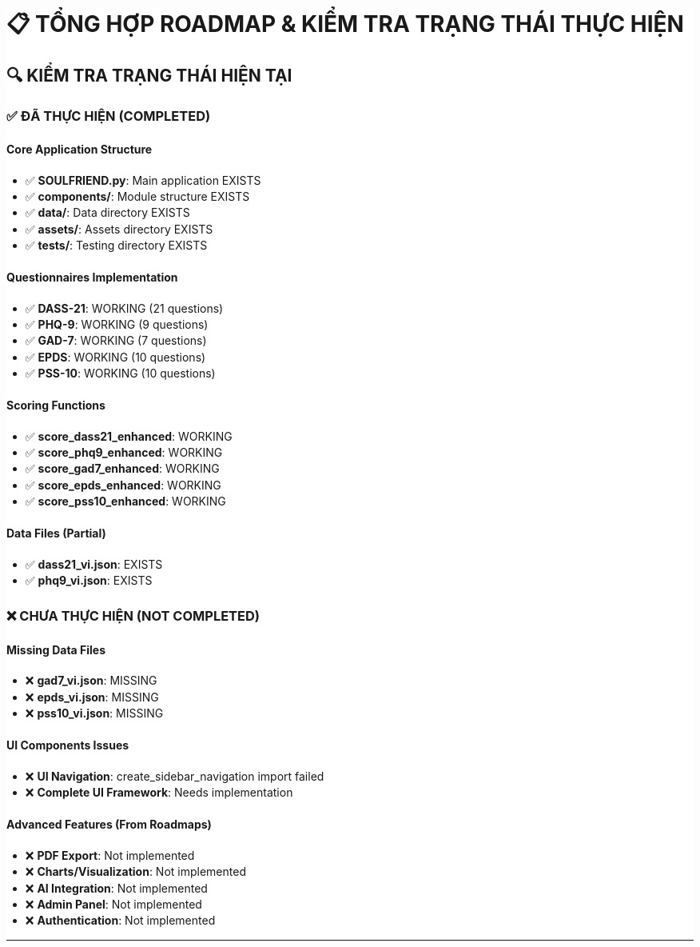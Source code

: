 # 📋 TỔNG HỢP ROADMAP & KIỂM TRA TRẠNG THÁI THỰC HIỆN

## 🔍 KIỂM TRA TRẠNG THÁI HIỆN TẠI

### ✅ **ĐÃ THỰC HIỆN (COMPLETED)**

#### Core Application Structure
- ✅ **SOULFRIEND.py**: Main application EXISTS
- ✅ **components/**: Module structure EXISTS
- ✅ **data/**: Data directory EXISTS  
- ✅ **assets/**: Assets directory EXISTS
- ✅ **tests/**: Testing directory EXISTS

#### Questionnaires Implementation
- ✅ **DASS-21**: WORKING (21 questions)
- ✅ **PHQ-9**: WORKING (9 questions)  
- ✅ **GAD-7**: WORKING (7 questions)
- ✅ **EPDS**: WORKING (10 questions)
- ✅ **PSS-10**: WORKING (10 questions)

#### Scoring Functions
- ✅ **score_dass21_enhanced**: WORKING
- ✅ **score_phq9_enhanced**: WORKING
- ✅ **score_gad7_enhanced**: WORKING
- ✅ **score_epds_enhanced**: WORKING
- ✅ **score_pss10_enhanced**: WORKING

#### Data Files (Partial)
- ✅ **dass21_vi.json**: EXISTS
- ✅ **phq9_vi.json**: EXISTS

### ❌ **CHƯA THỰC HIỆN (NOT COMPLETED)**

#### Missing Data Files
- ❌ **gad7_vi.json**: MISSING
- ❌ **epds_vi.json**: MISSING
- ❌ **pss10_vi.json**: MISSING

#### UI Components Issues
- ❌ **UI Navigation**: create_sidebar_navigation import failed
- ❌ **Complete UI Framework**: Needs implementation

#### Advanced Features (From Roadmaps)
- ❌ **PDF Export**: Not implemented
- ❌ **Charts/Visualization**: Not implemented
- ❌ **AI Integration**: Not implemented
- ❌ **Admin Panel**: Not implemented
- ❌ **Authentication**: Not implemented

---